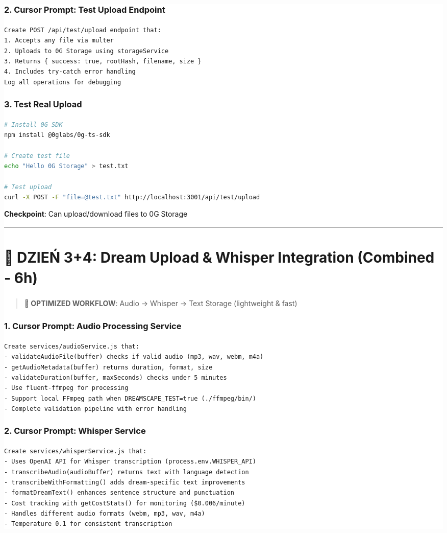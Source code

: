 ### **2. Cursor Prompt: Test Upload Endpoint**
```
Create POST /api/test/upload endpoint that:
1. Accepts any file via multer
2. Uploads to 0G Storage using storageService
3. Returns { success: true, rootHash, filename, size }
4. Includes try-catch error handling
Log all operations for debugging
```

### **3. Test Real Upload**
```bash
# Install 0G SDK
npm install @0glabs/0g-ts-sdk

# Create test file
echo "Hello 0G Storage" > test.txt

# Test upload
curl -X POST -F "file=@test.txt" http://localhost:3001/api/test/upload
```

**Checkpoint**: Can upload/download files to 0G Storage

---

# 📅 **DZIEŃ 3+4: Dream Upload & Whisper Integration (Combined - 6h)**

> **🚀 OPTIMIZED WORKFLOW**: Audio → Whisper → Text Storage (lightweight & fast)

### **1. Cursor Prompt: Audio Processing Service**
```
Create services/audioService.js that:
- validateAudioFile(buffer) checks if valid audio (mp3, wav, webm, m4a)
- getAudioMetadata(buffer) returns duration, format, size
- validateDuration(buffer, maxSeconds) checks under 5 minutes
- Use fluent-ffmpeg for processing
- Support local FFmpeg path when DREAMSCAPE_TEST=true (./ffmpeg/bin/)
- Complete validation pipeline with error handling
```

### **2. Cursor Prompt: Whisper Service**
```
Create services/whisperService.js that:
- Uses OpenAI API for Whisper transcription (process.env.WHISPER_API)
- transcribeAudio(audioBuffer) returns text with language detection
- transcribeWithFormatting() adds dream-specific text improvements
- formatDreamText() enhances sentence structure and punctuation
- Cost tracking with getCostStats() for monitoring ($0.006/minute)
- Handles different audio formats (webm, mp3, wav, m4a)
- Temperature 0.1 for consistent transcription
```
